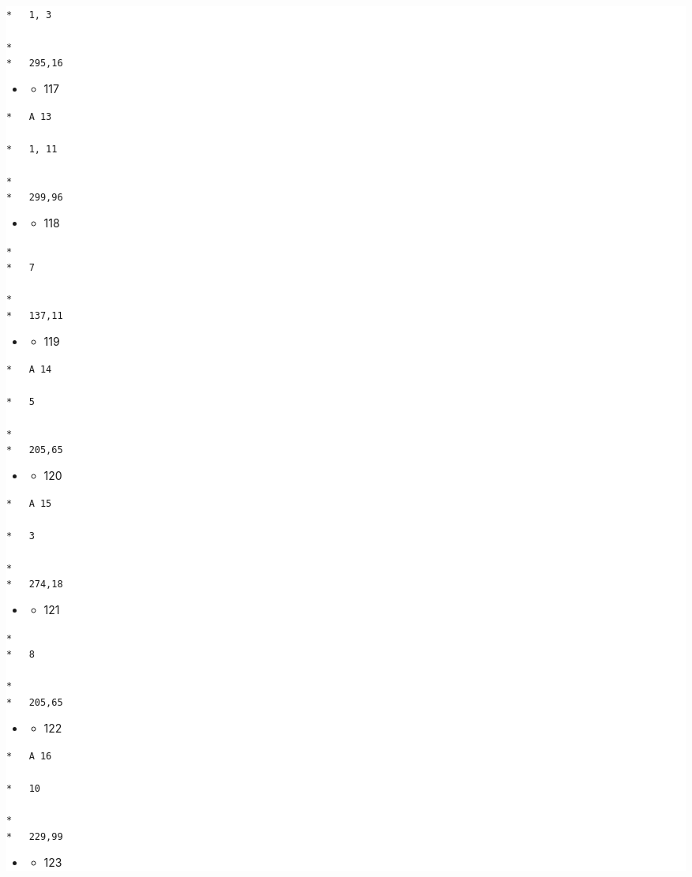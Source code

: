     *   1, 3

    *
    *   295,16


*    *   117

    *   A 13

    *   1, 11

    *
    *   299,96


*    *   118

    *
    *   7

    *
    *   137,11


*    *   119

    *   A 14

    *   5

    *
    *   205,65


*    *   120

    *   A 15

    *   3

    *
    *   274,18


*    *   121

    *
    *   8

    *
    *   205,65


*    *   122

    *   A 16

    *   10

    *
    *   229,99


*    *   123
